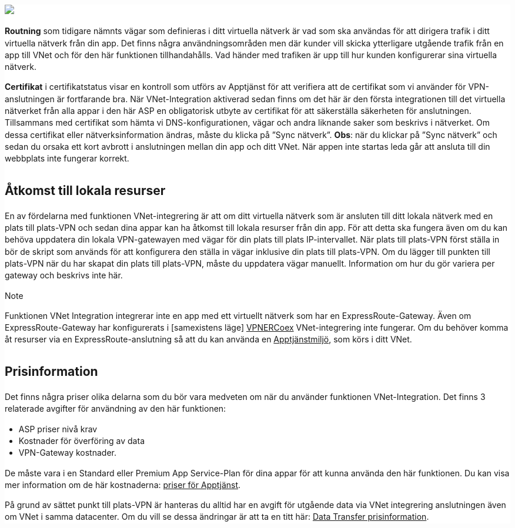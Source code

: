 ![][7]

**Routning** som tidigare nämnts vägar som definieras i ditt virtuella nätverk är vad som ska användas för att dirigera trafik i ditt virtuella nätverk från din app. Det finns några användningsområden men där kunder vill skicka ytterligare utgående trafik från en app till VNet och för den här funktionen tillhandahålls. Vad händer med trafiken är upp till hur kunden konfigurerar sina virtuella nätverk. 

**Certifikat** i certifikatstatus visar en kontroll som utförs av Apptjänst för att verifiera att de certifikat som vi använder för VPN-anslutningen är fortfarande bra. När VNet-Integration aktiverad sedan finns om det här är den första integrationen till det virtuella nätverket från alla appar i den här ASP en obligatorisk utbyte av certifikat för att säkerställa säkerheten för anslutningen. Tillsammans med certifikat som hämta vi DNS-konfigurationen, vägar och andra liknande saker som beskrivs i nätverket.
Om dessa certifikat eller nätverksinformation ändras, måste du klicka på ”Sync nätverk”. **Obs**: när du klickar på ”Sync nätverk” och sedan du orsaka ett kort avbrott i anslutningen mellan din app och ditt VNet. När appen inte startas leda går att ansluta till din webbplats inte fungerar korrekt. 

## <a name="accessing-on-premises-resources"></a>Åtkomst till lokala resurser
En av fördelarna med funktionen VNet-integrering är att om ditt virtuella nätverk som är ansluten till ditt lokala nätverk med en plats till plats-VPN och sedan dina appar kan ha åtkomst till lokala resurser från din app. För att detta ska fungera även om du kan behöva uppdatera din lokala VPN-gatewayen med vägar för din plats till plats IP-intervallet. När plats till plats-VPN först ställa in bör de skript som används för att konfigurera den ställa in vägar inklusive din plats till plats-VPN. Om du lägger till punkten till plats-VPN när du har skapat din plats till plats-VPN, måste du uppdatera vägar manuellt. Information om hur du gör variera per gateway och beskrivs inte här. 

> [!NOTE]
> Funktionen VNet Integration integrerar inte en app med ett virtuellt nätverk som har en ExpressRoute-Gateway. Även om ExpressRoute-Gateway har konfigurerats i [samexistens läge] [ VPNERCoex] VNet-integrering inte fungerar. Om du behöver komma åt resurser via en ExpressRoute-anslutning så att du kan använda en [Apptjänstmiljö][ASE], som körs i ditt VNet.
> 
> 

## <a name="pricing-details"></a>Prisinformation
Det finns några priser olika delarna som du bör vara medveten om när du använder funktionen VNet-Integration. Det finns 3 relaterade avgifter för användning av den här funktionen:

* ASP priser nivå krav
* Kostnader för överföring av data
* VPN-Gateway kostnader.

De måste vara i en Standard eller Premium App Service-Plan för dina appar för att kunna använda den här funktionen. Du kan visa mer information om de här kostnaderna: [priser för Apptjänst][ASPricing]. 

På grund av sättet punkt till plats-VPN är hanteras du alltid har en avgift för utgående data via VNet integrering anslutningen även om VNet i samma datacenter. Om du vill se dessa ändringar är att ta en titt här: [Data Transfer prisinformation][DataPricing]. 


[1]: ./media/web-sites-integrate-with-vnet/vnetint-upgradeplan.png
[2]: ./media/web-sites-integrate-with-vnet/vnetint-existingvnet.png
[3]: ./media/web-sites-integrate-with-vnet/vnetint-createvnet.png
[4]: ./media/web-sites-integrate-with-vnet/vnetint-howitworks.png
[5]: ./media/web-sites-integrate-with-vnet/vnetint-appmanage.png
[6]: ./media/web-sites-integrate-with-vnet/vnetint-aspmanage.png
[7]: ./media/web-sites-integrate-with-vnet/vnetint-aspmanagedetail.png
[8]: ./media/web-sites-integrate-with-vnet/vnetint-vnetp2s.png
[VNETOverview]: http://azure.microsoft.com/documentation/articles/virtual-networks-overview/ 
[AzurePortal]: http://portal.azure.com/
[ASPricing]: http://azure.microsoft.com/pricing/details/app-service/
[VNETPricing]: http://azure.microsoft.com/pricing/details/vpn-gateway/
[DataPricing]: http://azure.microsoft.com/pricing/details/data-transfers/
[V2VNETP2S]: http://azure.microsoft.com/documentation/articles/vpn-gateway-howto-point-to-site-rm-ps/
[ASEintro]: environment/intro.md
[ILBASE]: environment/create-ilb-ase.md
[V2VNETPortal]: ../vpn-gateway/vpn-gateway-howto-point-to-site-resource-manager-portal.md
[VPNERCoex]: ../expressroute/expressroute-howto-coexist-resource-manager.md
[ASE]: environment/intro.md